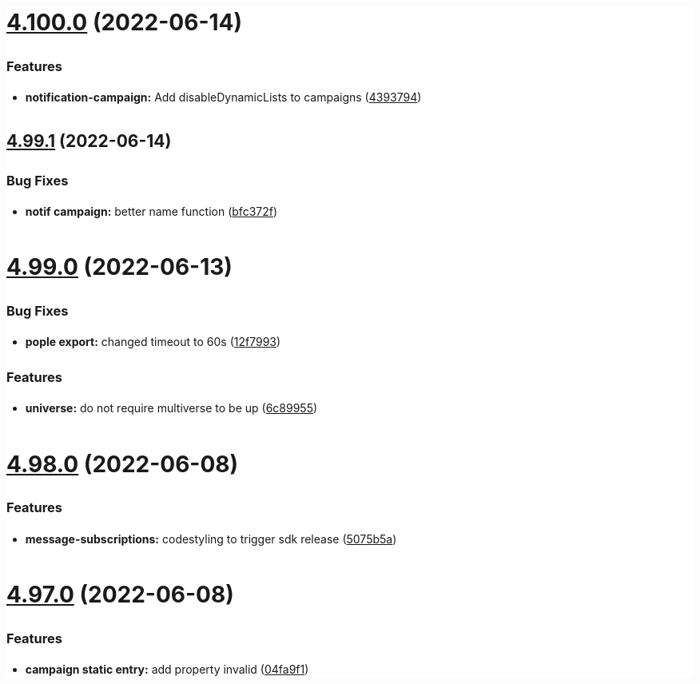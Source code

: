 # [4.100.0](https://github.com/c-commerce/charles-browser-sdk/compare/v4.99.1...v4.100.0) (2022-06-14)


### Features

* **notification-campaign:** Add disableDynamicLists to campaigns ([4393794](https://github.com/c-commerce/charles-browser-sdk/commit/43937943bf7c4c9a804c270132902b23b2b6b4db))

## [4.99.1](https://github.com/c-commerce/charles-browser-sdk/compare/v4.99.0...v4.99.1) (2022-06-14)


### Bug Fixes

* **notif campaign:** better name function ([bfc372f](https://github.com/c-commerce/charles-browser-sdk/commit/bfc372f3b898736435a663f5100fe5e3aab5cdc1))

# [4.99.0](https://github.com/c-commerce/charles-browser-sdk/compare/v4.98.0...v4.99.0) (2022-06-13)


### Bug Fixes

* **pople export:** changed timeout to 60s ([12f7993](https://github.com/c-commerce/charles-browser-sdk/commit/12f799314a3153cfcff981a6b10af19e0f07f4fa))


### Features

* **universe:** do not require multiverse to be up ([6c89955](https://github.com/c-commerce/charles-browser-sdk/commit/6c89955d51466bfcf2d676f1a8c4f85b9c3743b8))

# [4.98.0](https://github.com/c-commerce/charles-browser-sdk/compare/v4.97.0...v4.98.0) (2022-06-08)


### Features

* **message-subscriptions:** codestyling to trigger sdk release ([5075b5a](https://github.com/c-commerce/charles-browser-sdk/commit/5075b5af90c582a380557bcba1a6ae3dd012676b))

# [4.97.0](https://github.com/c-commerce/charles-browser-sdk/compare/v4.96.0...v4.97.0) (2022-06-08)


### Features

* **campaign static entry:** add property invalid ([04fa9f1](https://github.com/c-commerce/charles-browser-sdk/commit/04fa9f1bc765edadb34d33ca997c09bd8041c2a2))
